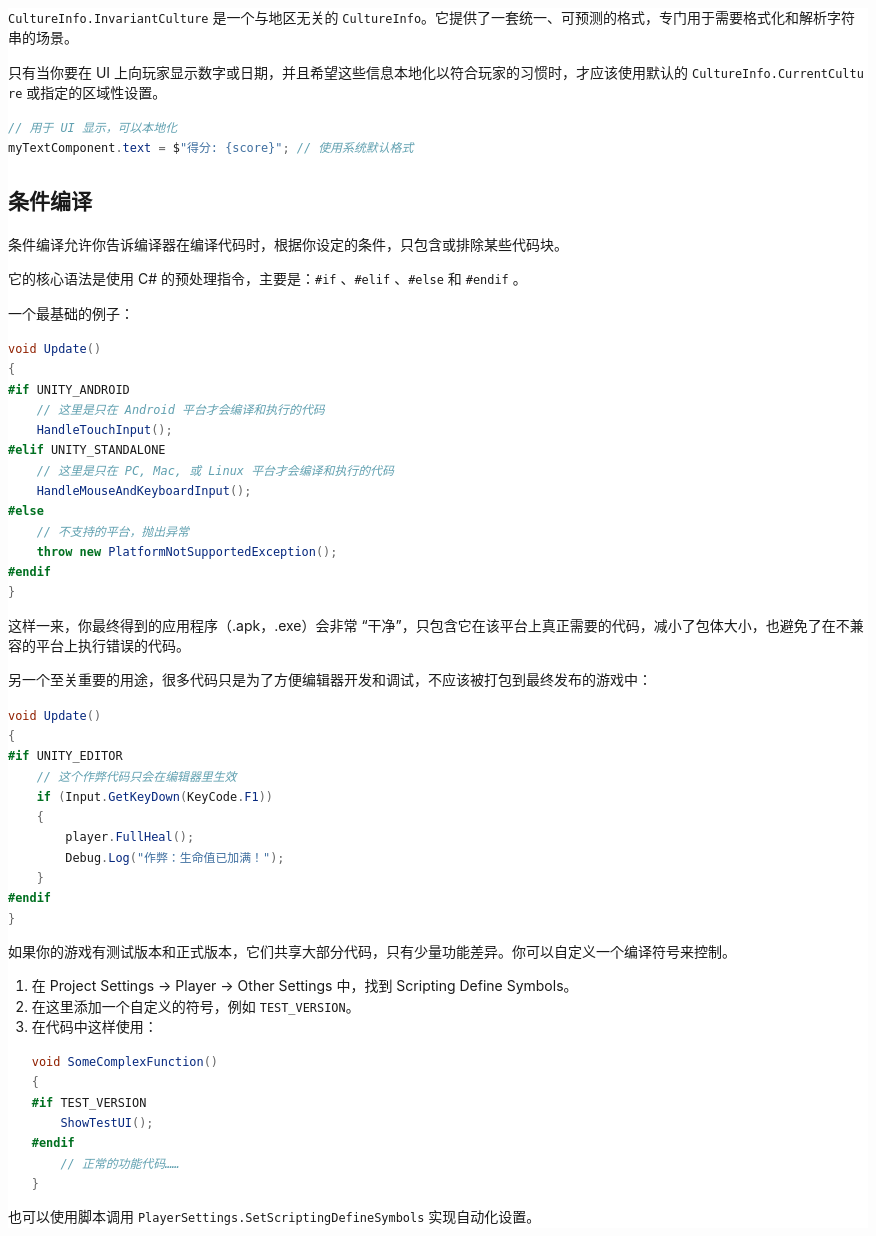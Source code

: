 `CultureInfo.InvariantCulture` 是一个与地区无关的 `CultureInfo`。它提供了一套统一、可预测的格式，专门用于需要格式化和解析字符串的场景。

只有当你要在 UI 上向玩家显示数字或日期，并且希望这些信息本地化以符合玩家的习惯时，才应该使用默认的 `CultureInfo.CurrentCulture` 或指定的区域性设置。

```csharp
// 用于 UI 显示，可以本地化
myTextComponent.text = $"得分: {score}"; // 使用系统默认格式
```
## 条件编译
条件编译允许你告诉编译器在编译代码时，根据你设定的条件，只包含或排除某些代码块。

它的核心语法是使用 C# 的预处理指令，主要是：`#if` 、`#elif` 、`#else` 和 `#endif` 。

一个最基础的例子：
```csharp
void Update()
{
#if UNITY_ANDROID
    // 这里是只在 Android 平台才会编译和执行的代码
    HandleTouchInput();
#elif UNITY_STANDALONE
    // 这里是只在 PC, Mac, 或 Linux 平台才会编译和执行的代码
    HandleMouseAndKeyboardInput();
#else
    // 不支持的平台，抛出异常
    throw new PlatformNotSupportedException();
#endif
}
```
这样一来，你最终得到的应用程序（.apk，.exe）会非常 “干净”，只包含它在该平台上真正需要的代码，减小了包体大小，也避免了在不兼容的平台上执行错误的代码。

另一个至关重要的用途，很多代码只是为了方便编辑器开发和调试，不应该被打包到最终发布的游戏中：
```csharp
void Update()
{
#if UNITY_EDITOR
    // 这个作弊代码只会在编辑器里生效
    if (Input.GetKeyDown(KeyCode.F1))
    {
        player.FullHeal();
        Debug.Log("作弊：生命值已加满！");
    }
#endif
}
```
如果你的游戏有测试版本和正式版本，它们共享大部分代码，只有少量功能差异。你可以自定义一个编译符号来控制。
1. 在 Project Settings -> Player -> Other Settings 中，找到 Scripting Define Symbols。
2. 在这里添加一个自定义的符号，例如 `TEST_VERSION`。
3. 在代码中这样使用：
    ```csharp
    void SomeComplexFunction()
    {
    #if TEST_VERSION
        ShowTestUI();
    #endif
        // 正常的功能代码……
    }
    ```
也可以使用脚本调用 `PlayerSettings.SetScriptingDefineSymbols` 实现自动化设置。
